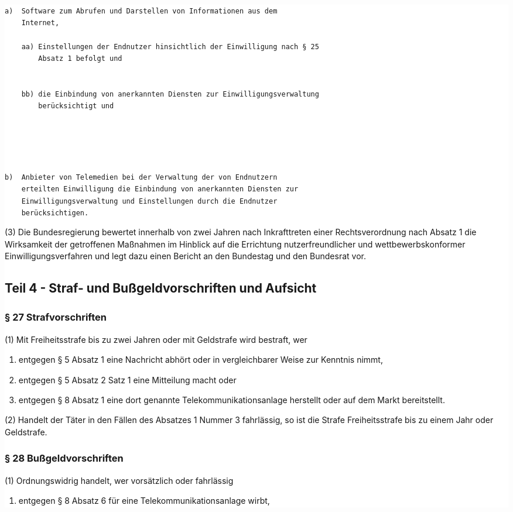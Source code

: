     a)  Software zum Abrufen und Darstellen von Informationen aus dem
        Internet,

        aa) Einstellungen der Endnutzer hinsichtlich der Einwilligung nach § 25
            Absatz 1 befolgt und


        bb) die Einbindung von anerkannten Diensten zur Einwilligungsverwaltung
            berücksichtigt und





    b)  Anbieter von Telemedien bei der Verwaltung der von Endnutzern
        erteilten Einwilligung die Einbindung von anerkannten Diensten zur
        Einwilligungsverwaltung und Einstellungen durch die Endnutzer
        berücksichtigen.







(3) Die Bundesregierung bewertet innerhalb von zwei Jahren nach
Inkrafttreten einer Rechtsverordnung nach Absatz 1 die Wirksamkeit der
getroffenen Maßnahmen im Hinblick auf die Errichtung
nutzerfreundlicher und wettbewerbskonformer Einwilligungsverfahren und
legt dazu einen Bericht an den Bundestag und den Bundesrat vor.


## Teil 4 - Straf- und Bußgeldvorschriften und Aufsicht


### § 27 Strafvorschriften

(1) Mit Freiheitsstrafe bis zu zwei Jahren oder mit Geldstrafe wird
bestraft, wer

1.  entgegen § 5 Absatz 1 eine Nachricht abhört oder in vergleichbarer
    Weise zur Kenntnis nimmt,


2.  entgegen § 5 Absatz 2 Satz 1 eine Mitteilung macht oder


3.  entgegen § 8 Absatz 1 eine dort genannte Telekommunikationsanlage
    herstellt oder auf dem Markt bereitstellt.




(2) Handelt der Täter in den Fällen des Absatzes 1 Nummer 3
fahrlässig, so ist die Strafe Freiheitsstrafe bis zu einem Jahr oder
Geldstrafe.


### § 28 Bußgeldvorschriften

(1) Ordnungswidrig handelt, wer vorsätzlich oder fahrlässig

1.  entgegen § 8 Absatz 6 für eine Telekommunikationsanlage wirbt,
